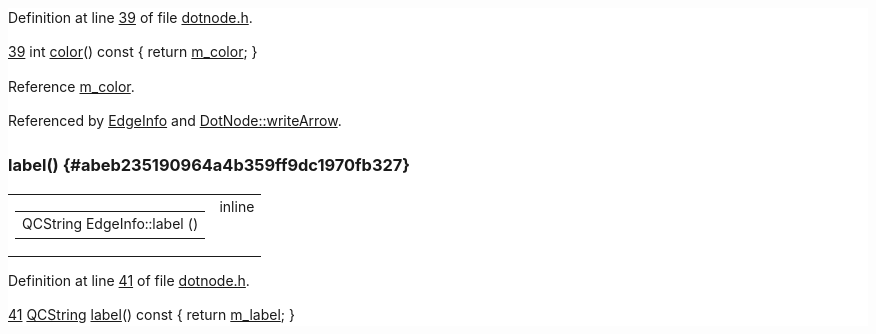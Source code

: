 
<p>Definition at line <a href="/web-doxygen/docs/api/files/src/dotnode-h/#l00039">39</a> of file <a href="/web-doxygen/docs/api/files/src/dotnode-h">dotnode.h</a>.</p>

<div class="doxyProgramListing">

<div class="doxyCodeLine"><span class="doxyLineNumber"><a href="#a9aa86c737a1f46a55567ee172b5a07c9">39</a></span><span class="doxyLineContent"><span class="doxyHighlight">    </span><span class="doxyHighlightKeywordType">int</span><span class="doxyHighlight"> <a href="#a9aa86c737a1f46a55567ee172b5a07c9">color</a>()</span><span class="doxyHighlightKeyword"> const      </span><span class="doxyHighlight">{ </span><span class="doxyHighlightKeywordFlow">return</span><span class="doxyHighlight"> <a href="#a67f74484abac64da6f84291550232430">m_color</a>; }</span></span></div>

</div>


Reference <a href="#a67f74484abac64da6f84291550232430">m&#95;color</a>.

Referenced by <a href="#adfa2c8dd78e6e72e6555a27240220bb9">EdgeInfo</a> and <a href="/web-doxygen/docs/api/classes/dotnode/#aeb01acd1ef9dbeb87e35e7eae24143b1">DotNode::writeArrow</a>.
</div>
</div>

### label() {#abeb235190964a4b359ff9dc1970fb327}

<div class="doxyMemberItem">
<div class="doxyMemberProto">
<table class="doxyMemberLabels">
<tr class="doxyMemberLabels">
<td class="doxyMemberLabelsLeft">
<table class="doxyMemberName">
<tr>
<td class="doxyMemberName">QCString EdgeInfo::label ()</td>
</tr>
</table>
</td>
<td class="doxyMemberLabelsRight">
<span class="doxyMemberLabels">
<span class="doxyMemberLabel inline">inline</span>
</span>
</td>
</tr>
</table>
</div>
<div class="doxyMemberDoc">


<p>Definition at line <a href="/web-doxygen/docs/api/files/src/dotnode-h/#l00041">41</a> of file <a href="/web-doxygen/docs/api/files/src/dotnode-h">dotnode.h</a>.</p>

<div class="doxyProgramListing">

<div class="doxyCodeLine"><span class="doxyLineNumber"><a href="#abeb235190964a4b359ff9dc1970fb327">41</a></span><span class="doxyLineContent"><span class="doxyHighlight">    <a href="/web-doxygen/docs/api/classes/qcstring">QCString</a> <a href="#abeb235190964a4b359ff9dc1970fb327">label</a>()</span><span class="doxyHighlightKeyword"> const </span><span class="doxyHighlight">{ </span><span class="doxyHighlightKeywordFlow">return</span><span class="doxyHighlight"> <a href="#ab735a4292f619dc43efb887bc4b42119">m_label</a>; }</span></span></div>

